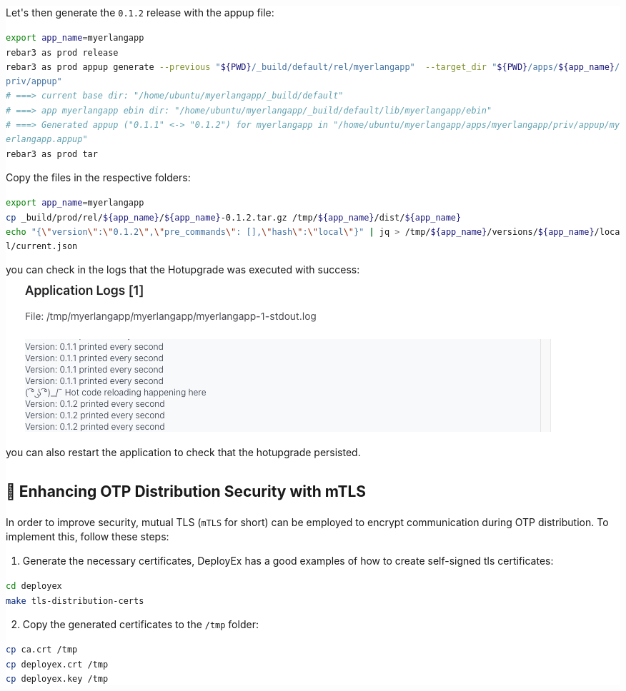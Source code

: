 Let's then generate the `0.1.2` release with the appup file:
```bash
export app_name=myerlangapp
rebar3 as prod release
rebar3 as prod appup generate --previous "${PWD}/_build/default/rel/myerlangapp"  --target_dir "${PWD}/apps/${app_name}/priv/appup"
# ===> current base dir: "/home/ubuntu/myerlangapp/_build/default"
# ===> app myerlangapp ebin dir: "/home/ubuntu/myerlangapp/_build/default/lib/myerlangapp/ebin"
# ===> Generated appup ("0.1.1" <-> "0.1.2") for myerlangapp in "/home/ubuntu/myerlangapp/apps/myerlangapp/priv/appup/myerlangapp.appup"
rebar3 as prod tar
```

Copy the files in the respective folders:
```bash
export app_name=myerlangapp
cp _build/prod/rel/${app_name}/${app_name}-0.1.2.tar.gz /tmp/${app_name}/dist/${app_name}
echo "{\"version\":\"0.1.2\",\"pre_commands\": [],\"hash\":\"local\"}" | jq > /tmp/${app_name}/versions/${app_name}/local/current.json
```

you can check in the logs that the Hotupgrade was executed with success:
![hot upgrade logs](../../static/deployex_monitoring_app_erlang_ht_logs.png)

you can also restart the application to check that the hotupgrade persisted.

## 🔑 Enhancing OTP Distribution Security with mTLS

In order to improve security, mutual TLS (`mTLS` for short) can be employed to encrypt communication during OTP distribution. To implement this, follow these steps:

1. Generate the necessary certificates, DeployEx has a good examples of how to create self-signed tls certificates:
```bash
cd deployex
make tls-distribution-certs
```

2. Copy the generated certificates to the `/tmp` folder:
```bash
cp ca.crt /tmp
cp deployex.crt /tmp
cp deployex.key /tmp
```
